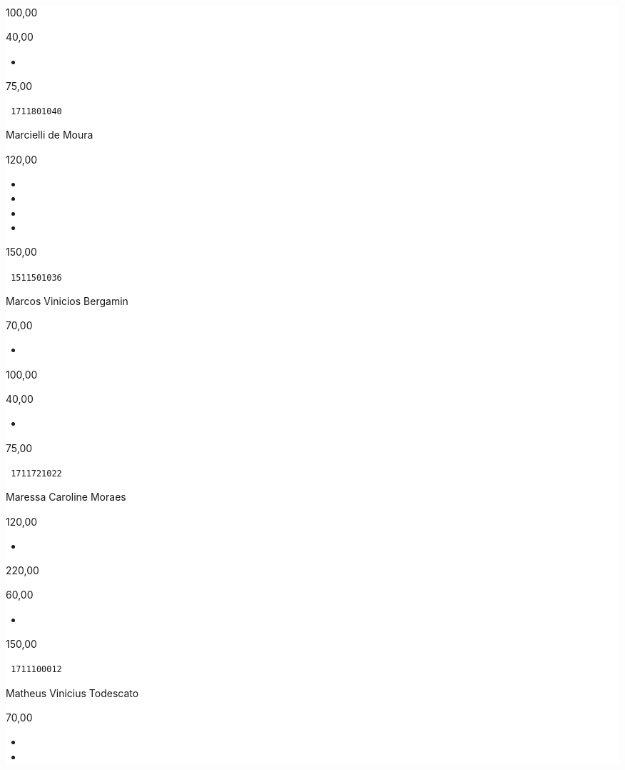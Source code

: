    100,00

   40,00

   -

   75,00

     1711801040

   Marcielli de Moura

   120,00

   -

   -

   -

   -

   150,00

     1511501036

   Marcos Vinicios Bergamin

   70,00

   -

   100,00

   40,00

   -

   75,00

     1711721022

   Maressa Caroline Moraes

   120,00

   -

   220,00

   60,00

   -

   150,00

     1711100012

   Matheus Vinicius Todescato

   70,00

   -

   -
